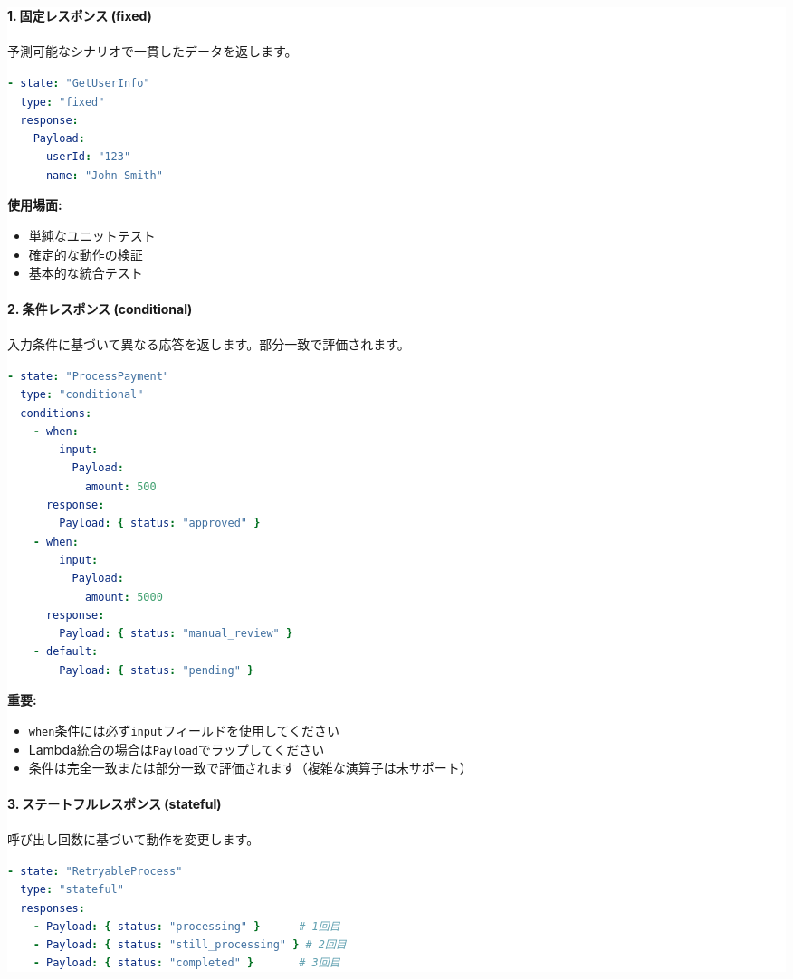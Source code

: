 #### 1. 固定レスポンス (fixed)

予測可能なシナリオで一貫したデータを返します。

```yaml
- state: "GetUserInfo"
  type: "fixed"
  response:
    Payload:
      userId: "123"
      name: "John Smith"
```

**使用場面:**
- 単純なユニットテスト
- 確定的な動作の検証
- 基本的な統合テスト

#### 2. 条件レスポンス (conditional)

入力条件に基づいて異なる応答を返します。部分一致で評価されます。

```yaml
- state: "ProcessPayment"
  type: "conditional"
  conditions:
    - when:
        input:
          Payload:
            amount: 500
      response:
        Payload: { status: "approved" }
    - when:
        input:
          Payload:
            amount: 5000
      response:
        Payload: { status: "manual_review" }
    - default:
        Payload: { status: "pending" }
```

**重要:** 
- `when`条件には必ず`input`フィールドを使用してください
- Lambda統合の場合は`Payload`でラップしてください
- 条件は完全一致または部分一致で評価されます（複雑な演算子は未サポート）

#### 3. ステートフルレスポンス (stateful)

呼び出し回数に基づいて動作を変更します。

```yaml
- state: "RetryableProcess"
  type: "stateful"
  responses:
    - Payload: { status: "processing" }      # 1回目
    - Payload: { status: "still_processing" } # 2回目
    - Payload: { status: "completed" }       # 3回目
```
